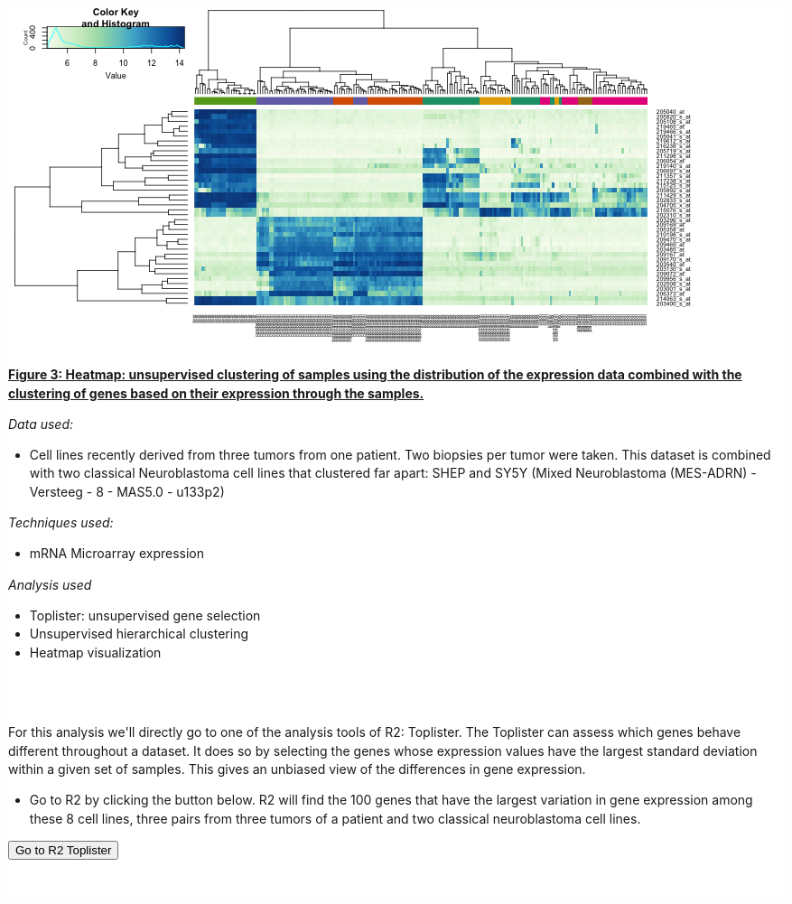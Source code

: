   ![](_static/images/TumorHeterogeneity_HeatmapClustering.png "Figure 3: Heatmap: unsupervised clustering of samples using the distribution of the expression data combined with the clustering of genes based on their expression through the samples.")
	
  [**Figure 3: Heatmap: unsupervised clustering of samples using the distribution of the expression data combined with the clustering of genes based on their expression through the samples.**](_static/images/TumorHeterogeneity_HeatmapClustering.png)



*Data used:*  
  * Cell lines recently derived from three tumors from one patient. Two biopsies per tumor were taken. This dataset is combined with two classical Neuroblastoma cell lines that clustered far apart: SHEP and SY5Y (Mixed Neuroblastoma (MES-ADRN) - Versteeg - 8 - MAS5.0 - u133p2) 
  
*Techniques used:*  
* mRNA Microarray expression

*Analysis used*  
* Toplister: unsupervised gene selection
* Unsupervised hierarchical clustering
* Heatmap visualization

<br>
<br>

For this analysis we'll directly go to one of the analysis tools of R2: Toplister. The Toplister can assess which genes behave different throughout a dataset. It does so by selecting the genes whose expression values have the largest standard deviation within a given set of samples. This gives an unbiased view of the differences in gene expression.

* Go to R2 by clicking the button below. R2 will find the 100 genes that have the largest variation in gene expression among these 8 cell lines, three pairs from three tumors of a patient and two classical neuroblastoma cell lines. 

<form name="toplisterform" action="https://hgserver1.amc.nl/cgi-bin/r2/main.cgi" enctype="multipart/form-data" target="R2" method="post">
<input type='hidden' name='minpres' value='1'>
<input type='hidden' name='howmany' value='100'>
<input type='hidden' name='option' value='high_ana2'>
<input type='hidden' name='table' value='ps_avgpres_gse90803geo8_u133p2'>
<input type='hidden' name='hugoonce' value='yes'>
<input type='hidden' name='set' value='standard_deviation'>
<input type='hidden' name='cortype' value='transform_log2'>
<button type="submit" class="button course" >Go to R2 Toplister</button>
</form>
<br>
<br>
